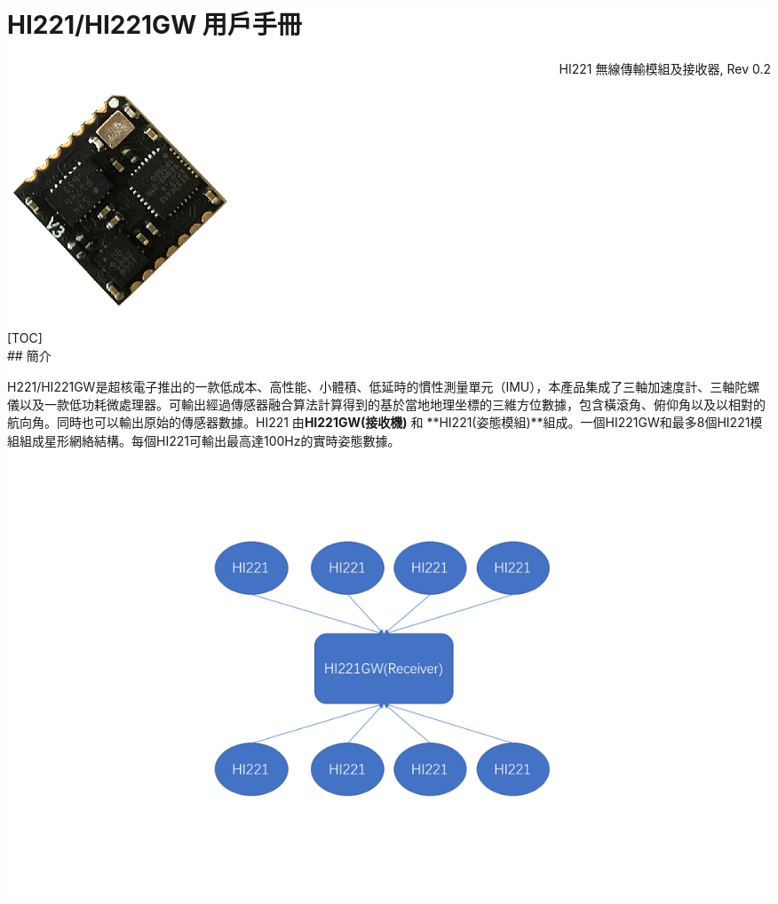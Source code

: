 

# HI221/HI221GW 用戶手冊
<p style="text-align: right;">HI221 無線傳輸模組及接收器, Rev 0.2









![](figures/front_image.png)



<div style="page-break-after: always;"></div>
[TOC]

<div style="page-break-after: always;"></div>
## 簡介

H221/HI221GW是超核電子推出的一款低成本、高性能、小體積、低延時的慣性測量單元（IMU），本產品集成了三軸加速度計、三軸陀螺儀以及一款低功耗微處理器。可輸出經過傳感器融合算法計算得到的基於當地地理坐標的三維方位數據，包含橫滾角、俯仰角以及以相對的航向角。同時也可以輸出原始的傳感器數據。HI221 由**HI221GW(接收機)** 和 **HI221(姿態模組)**組成。一個HI221GW和最多8個HI221模組組成星形網絡結構。每個HI221可輸出最高達100Hz的實時姿態數據。

![](figures/star_network.png)


[^G]: 1G = 1x當地重力加速度
